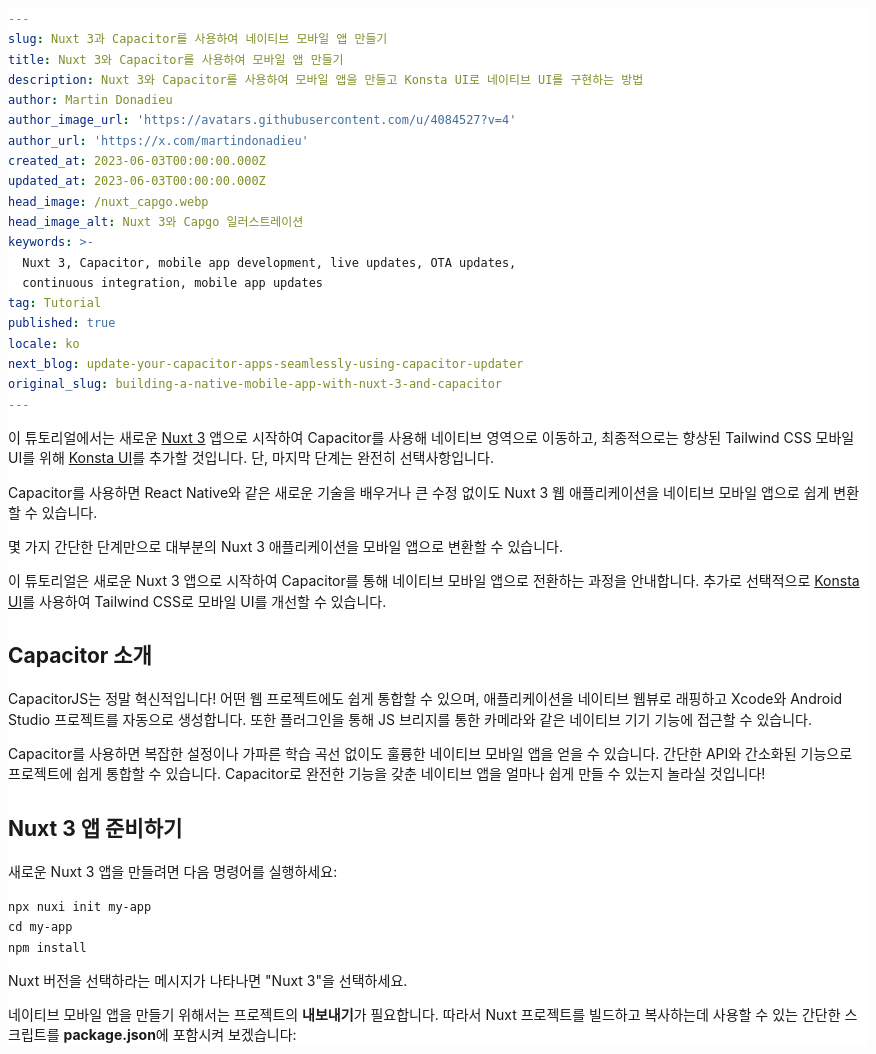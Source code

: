 ```yaml
---
slug: Nuxt 3과 Capacitor를 사용하여 네이티브 모바일 앱 만들기
title: Nuxt 3와 Capacitor를 사용하여 모바일 앱 만들기
description: Nuxt 3와 Capacitor를 사용하여 모바일 앱을 만들고 Konsta UI로 네이티브 UI를 구현하는 방법
author: Martin Donadieu
author_image_url: 'https://avatars.githubusercontent.com/u/4084527?v=4'
author_url: 'https://x.com/martindonadieu'
created_at: 2023-06-03T00:00:00.000Z
updated_at: 2023-06-03T00:00:00.000Z
head_image: /nuxt_capgo.webp
head_image_alt: Nuxt 3와 Capgo 일러스트레이션
keywords: >-
  Nuxt 3, Capacitor, mobile app development, live updates, OTA updates,
  continuous integration, mobile app updates
tag: Tutorial
published: true
locale: ko
next_blog: update-your-capacitor-apps-seamlessly-using-capacitor-updater
original_slug: building-a-native-mobile-app-with-nuxt-3-and-capacitor
---
```

이 튜토리얼에서는 새로운 [Nuxt 3](https://nuxtjs.org/) 앱으로 시작하여 Capacitor를 사용해 네이티브 영역으로 이동하고, 최종적으로는 향상된 Tailwind CSS 모바일 UI를 위해 [Konsta UI](https://konstaui.com/)를 추가할 것입니다. 단, 마지막 단계는 완전히 선택사항입니다.

Capacitor를 사용하면 React Native와 같은 새로운 기술을 배우거나 큰 수정 없이도 Nuxt 3 웹 애플리케이션을 네이티브 모바일 앱으로 쉽게 변환할 수 있습니다.

몇 가지 간단한 단계만으로 대부분의 Nuxt 3 애플리케이션을 모바일 앱으로 변환할 수 있습니다.

이 튜토리얼은 새로운 Nuxt 3 앱으로 시작하여 Capacitor를 통해 네이티브 모바일 앱으로 전환하는 과정을 안내합니다. 추가로 선택적으로 [Konsta UI](https://konstaui.com/)를 사용하여 Tailwind CSS로 모바일 UI를 개선할 수 있습니다.

## Capacitor 소개

CapacitorJS는 정말 혁신적입니다! 어떤 웹 프로젝트에도 쉽게 통합할 수 있으며, 애플리케이션을 네이티브 웹뷰로 래핑하고 Xcode와 Android Studio 프로젝트를 자동으로 생성합니다. 또한 플러그인을 통해 JS 브리지를 통한 카메라와 같은 네이티브 기기 기능에 접근할 수 있습니다.

Capacitor를 사용하면 복잡한 설정이나 가파른 학습 곡선 없이도 훌륭한 네이티브 모바일 앱을 얻을 수 있습니다. 간단한 API와 간소화된 기능으로 프로젝트에 쉽게 통합할 수 있습니다. Capacitor로 완전한 기능을 갖춘 네이티브 앱을 얼마나 쉽게 만들 수 있는지 놀라실 것입니다!

## Nuxt 3 앱 준비하기

새로운 Nuxt 3 앱을 만들려면 다음 명령어를 실행하세요:

```shell
npx nuxi init my-app
cd my-app
npm install
```

Nuxt 버전을 선택하라는 메시지가 나타나면 "Nuxt 3"을 선택하세요.

네이티브 모바일 앱을 만들기 위해서는 프로젝트의 **내보내기**가 필요합니다. 따라서 Nuxt 프로젝트를 빌드하고 복사하는데 사용할 수 있는 간단한 스크립트를 **package.json**에 포함시켜 보겠습니다:
